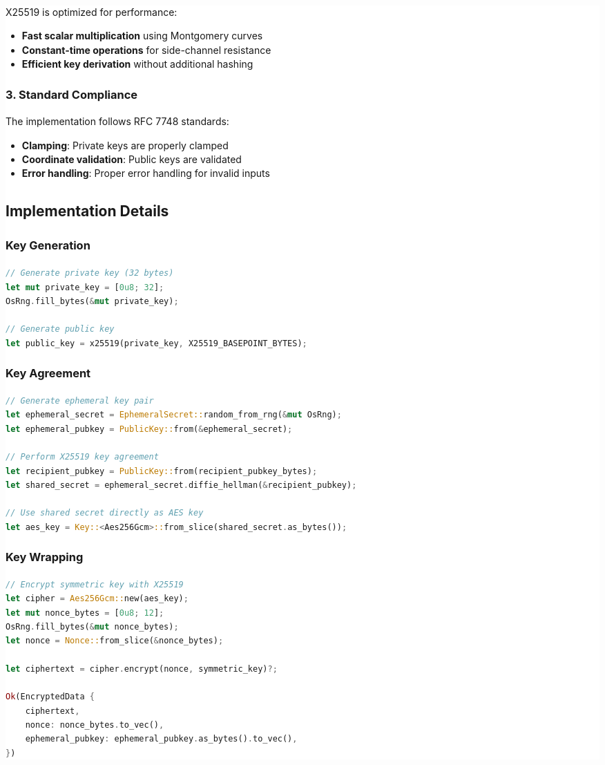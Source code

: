 X25519 is optimized for performance:
- **Fast scalar multiplication** using Montgomery curves
- **Constant-time operations** for side-channel resistance
- **Efficient key derivation** without additional hashing

### 3. Standard Compliance

The implementation follows RFC 7748 standards:
- **Clamping**: Private keys are properly clamped
- **Coordinate validation**: Public keys are validated
- **Error handling**: Proper error handling for invalid inputs

## Implementation Details

### Key Generation

```rust
// Generate private key (32 bytes)
let mut private_key = [0u8; 32];
OsRng.fill_bytes(&mut private_key);

// Generate public key
let public_key = x25519(private_key, X25519_BASEPOINT_BYTES);
```

### Key Agreement

```rust
// Generate ephemeral key pair
let ephemeral_secret = EphemeralSecret::random_from_rng(&mut OsRng);
let ephemeral_pubkey = PublicKey::from(&ephemeral_secret);

// Perform X25519 key agreement
let recipient_pubkey = PublicKey::from(recipient_pubkey_bytes);
let shared_secret = ephemeral_secret.diffie_hellman(&recipient_pubkey);

// Use shared secret directly as AES key
let aes_key = Key::<Aes256Gcm>::from_slice(shared_secret.as_bytes());
```

### Key Wrapping

```rust
// Encrypt symmetric key with X25519
let cipher = Aes256Gcm::new(aes_key);
let mut nonce_bytes = [0u8; 12];
OsRng.fill_bytes(&mut nonce_bytes);
let nonce = Nonce::from_slice(&nonce_bytes);

let ciphertext = cipher.encrypt(nonce, symmetric_key)?;

Ok(EncryptedData {
    ciphertext,
    nonce: nonce_bytes.to_vec(),
    ephemeral_pubkey: ephemeral_pubkey.as_bytes().to_vec(),
})
```
